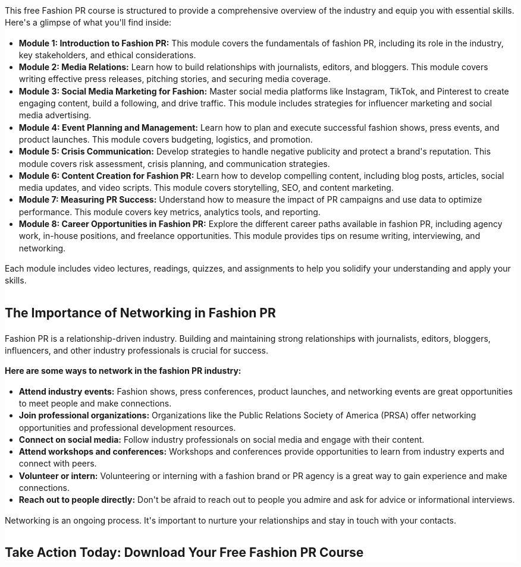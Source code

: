 This free Fashion PR course is structured to provide a comprehensive overview of the industry and equip you with essential skills. Here's a glimpse of what you'll find inside:

*   **Module 1: Introduction to Fashion PR:** This module covers the fundamentals of fashion PR, including its role in the industry, key stakeholders, and ethical considerations.
*   **Module 2: Media Relations:** Learn how to build relationships with journalists, editors, and bloggers. This module covers writing effective press releases, pitching stories, and securing media coverage.
*   **Module 3: Social Media Marketing for Fashion:** Master social media platforms like Instagram, TikTok, and Pinterest to create engaging content, build a following, and drive traffic. This module includes strategies for influencer marketing and social media advertising.
*   **Module 4: Event Planning and Management:** Learn how to plan and execute successful fashion shows, press events, and product launches. This module covers budgeting, logistics, and promotion.
*   **Module 5: Crisis Communication:** Develop strategies to handle negative publicity and protect a brand's reputation. This module covers risk assessment, crisis planning, and communication strategies.
*   **Module 6: Content Creation for Fashion PR:** Learn how to develop compelling content, including blog posts, articles, social media updates, and video scripts. This module covers storytelling, SEO, and content marketing.
*   **Module 7: Measuring PR Success:** Understand how to measure the impact of PR campaigns and use data to optimize performance. This module covers key metrics, analytics tools, and reporting.
*   **Module 8: Career Opportunities in Fashion PR:** Explore the different career paths available in fashion PR, including agency work, in-house positions, and freelance opportunities. This module provides tips on resume writing, interviewing, and networking.

Each module includes video lectures, readings, quizzes, and assignments to help you solidify your understanding and apply your skills.

## The Importance of Networking in Fashion PR

Fashion PR is a relationship-driven industry. Building and maintaining strong relationships with journalists, editors, bloggers, influencers, and other industry professionals is crucial for success.

**Here are some ways to network in the fashion PR industry:**

*   **Attend industry events:** Fashion shows, press conferences, product launches, and networking events are great opportunities to meet people and make connections.
*   **Join professional organizations:** Organizations like the Public Relations Society of America (PRSA) offer networking opportunities and professional development resources.
*   **Connect on social media:** Follow industry professionals on social media and engage with their content.
*   **Attend workshops and conferences:** Workshops and conferences provide opportunities to learn from industry experts and connect with peers.
*   **Volunteer or intern:** Volunteering or interning with a fashion brand or PR agency is a great way to gain experience and make connections.
*   **Reach out to people directly:** Don't be afraid to reach out to people you admire and ask for advice or informational interviews.

Networking is an ongoing process. It's important to nurture your relationships and stay in touch with your contacts.

## Take Action Today: Download Your Free Fashion PR Course
